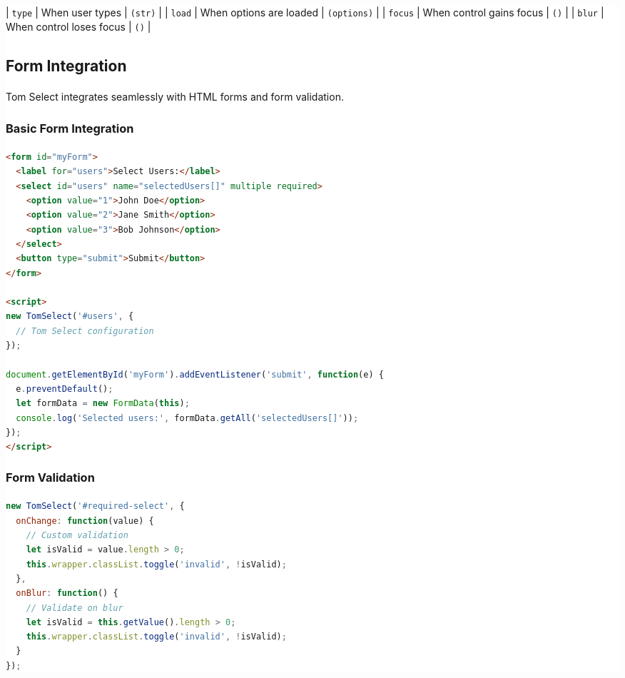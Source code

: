 | `type` | When user types | `(str)` |
| `load` | When options are loaded | `(options)` |
| `focus` | When control gains focus | `()` |
| `blur` | When control loses focus | `()` |

## Form Integration

Tom Select integrates seamlessly with HTML forms and form validation.

### Basic Form Integration

```html
<form id="myForm">
  <label for="users">Select Users:</label>
  <select id="users" name="selectedUsers[]" multiple required>
    <option value="1">John Doe</option>
    <option value="2">Jane Smith</option>
    <option value="3">Bob Johnson</option>
  </select>
  <button type="submit">Submit</button>
</form>

<script>
new TomSelect('#users', {
  // Tom Select configuration
});

document.getElementById('myForm').addEventListener('submit', function(e) {
  e.preventDefault();
  let formData = new FormData(this);
  console.log('Selected users:', formData.getAll('selectedUsers[]'));
});
</script>
```

### Form Validation

```javascript
new TomSelect('#required-select', {
  onChange: function(value) {
    // Custom validation
    let isValid = value.length > 0;
    this.wrapper.classList.toggle('invalid', !isValid);
  },
  onBlur: function() {
    // Validate on blur
    let isValid = this.getValue().length > 0;
    this.wrapper.classList.toggle('invalid', !isValid);
  }
});
```
